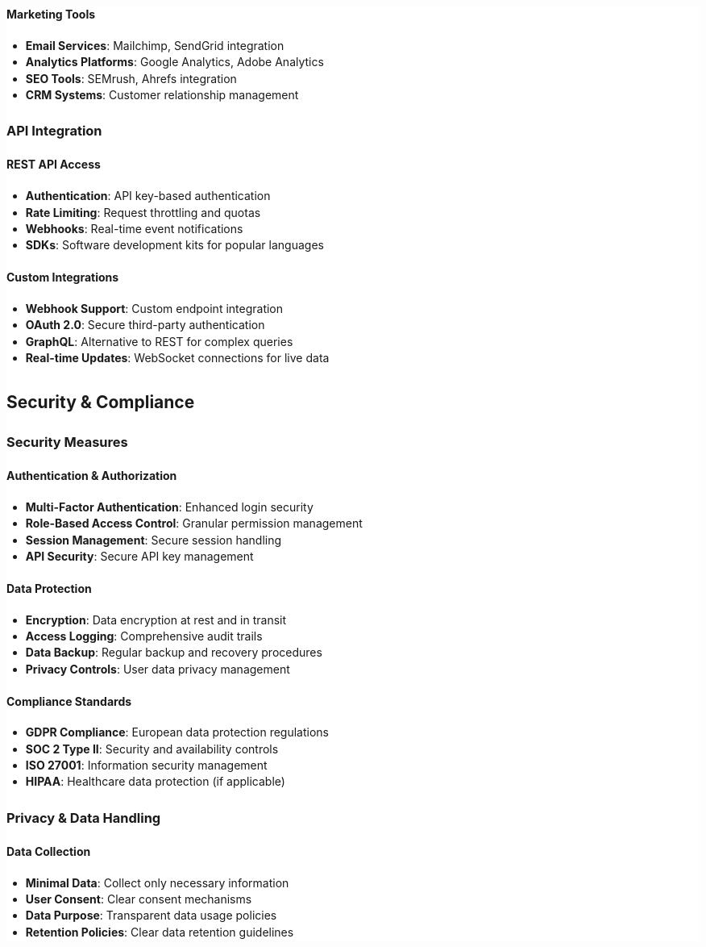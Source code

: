 #### Marketing Tools
- **Email Services**: Mailchimp, SendGrid integration
- **Analytics Platforms**: Google Analytics, Adobe Analytics
- **SEO Tools**: SEMrush, Ahrefs integration
- **CRM Systems**: Customer relationship management

### API Integration

#### REST API Access
- **Authentication**: API key-based authentication
- **Rate Limiting**: Request throttling and quotas
- **Webhooks**: Real-time event notifications
- **SDKs**: Software development kits for popular languages

#### Custom Integrations
- **Webhook Support**: Custom endpoint integration
- **OAuth 2.0**: Secure third-party authentication
- **GraphQL**: Alternative to REST for complex queries
- **Real-time Updates**: WebSocket connections for live data

## Security & Compliance

### Security Measures

#### Authentication & Authorization
- **Multi-Factor Authentication**: Enhanced login security
- **Role-Based Access Control**: Granular permission management
- **Session Management**: Secure session handling
- **API Security**: Secure API key management

#### Data Protection
- **Encryption**: Data encryption at rest and in transit
- **Access Logging**: Comprehensive audit trails
- **Data Backup**: Regular backup and recovery procedures
- **Privacy Controls**: User data privacy management

#### Compliance Standards
- **GDPR Compliance**: European data protection regulations
- **SOC 2 Type II**: Security and availability controls
- **ISO 27001**: Information security management
- **HIPAA**: Healthcare data protection (if applicable)

### Privacy & Data Handling

#### Data Collection
- **Minimal Data**: Collect only necessary information
- **User Consent**: Clear consent mechanisms
- **Data Purpose**: Transparent data usage policies
- **Retention Policies**: Clear data retention guidelines
